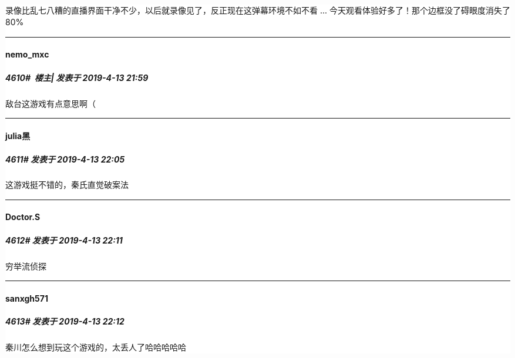 录像比乱七八糟的直播界面干净不少，以后就录像见了，反正现在这弹幕环境不如不看 ...</blockquote>
今天观看体验好多了！那个边框没了碍眼度消失了80%







-----

####  nemo_mxc  
##### 4610#         楼主| 发表于 2019-4-13 21:59




敌台这游戏有点意思啊（







-----

####  julia黑  
##### 4611#       发表于 2019-4-13 22:05




这游戏挺不错的，秦氏直觉破案法







-----

####  Doctor.S  
##### 4612#       发表于 2019-4-13 22:11




穷举流侦探







-----

####  sanxgh571  
##### 4613#       发表于 2019-4-13 22:12




秦川怎么想到玩这个游戏的，太丢人了哈哈哈哈哈




